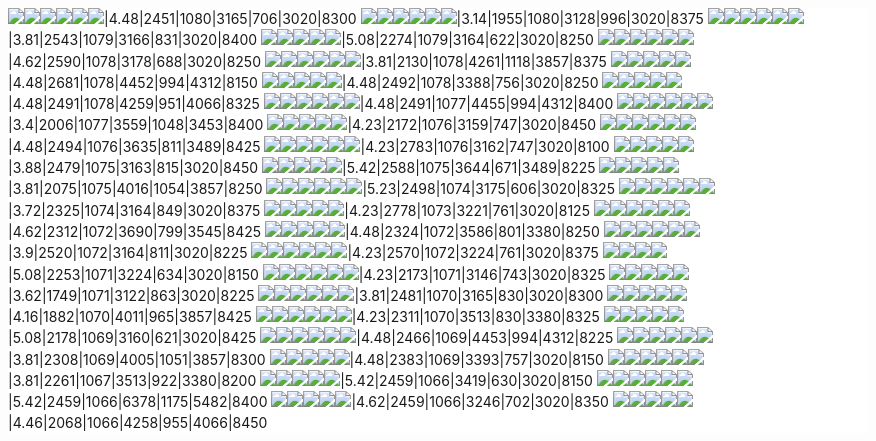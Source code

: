 ![](/item/3031.png)![](/item/3004.png)![](/item/1001.png)![](/item/1053.png)![](/item/1055.png)![](/item/1036.png)|4.48|2451|1080|3165|706|3020|8300
![](/item/6672.png)![](/item/3046.png)![](/item/1053.png)![](/item/1055.png)![](/item/1037.png)![](/item/1036.png)|3.14|1955|1080|3128|996|3020|8375
![](/item/6696.png)![](/item/6675.png)![](/item/1001.png)![](/item/1053.png)![](/item/1055.png)![](/item/1036.png)|3.81|2543|1079|3166|831|3020|8400
![](/item/3094.png)![](/item/6695.png)![](/item/1053.png)![](/item/1055.png)![](/item/1038.png)|5.08|2274|1079|3164|622|3020|8250
![](/item/3179.png)![](/item/6696.png)![](/item/1001.png)![](/item/1053.png)![](/item/1055.png)![](/item/1038.png)|4.62|2590|1078|3178|688|3020|8250
![](/item/3072.png)![](/item/3091.png)![](/item/1001.png)![](/item/1055.png)![](/item/1037.png)![](/item/1036.png)|3.81|2130|1078|4261|1118|3857|8375
![](/item/6673.png)![](/item/6691.png)![](/item/1001.png)![](/item/1055.png)![](/item/1038.png)|4.48|2681|1078|4452|994|4312|8150
![](/item/3072.png)![](/item/6693.png)![](/item/1001.png)![](/item/1055.png)![](/item/1038.png)|4.48|2492|1078|3388|756|3020|8250
![](/item/3142.png)![](/item/3139.png)![](/item/1053.png)![](/item/1055.png)![](/item/1037.png)|4.48|2491|1078|4259|951|4066|8325
![](/item/6673.png)![](/item/6696.png)![](/item/1001.png)![](/item/1055.png)![](/item/1038.png)![](/item/1036.png)|4.48|2491|1077|4455|994|4312|8400
![](/item/6672.png)![](/item/3161.png)![](/item/1001.png)![](/item/1053.png)![](/item/1055.png)![](/item/1036.png)|3.4|2006|1077|3559|1048|3453|8400
![](/item/3095.png)![](/item/6696.png)![](/item/1053.png)![](/item/1055.png)![](/item/3006.png)|4.23|2172|1076|3159|747|3020|8450
![](/item/6676.png)![](/item/3814.png)![](/item/1001.png)![](/item/1053.png)![](/item/1055.png)![](/item/1037.png)|4.48|2494|1076|3635|811|3489|8425
![](/item/6696.png)![](/item/6691.png)![](/item/1001.png)![](/item/1053.png)![](/item/1055.png)![](/item/1036.png)|4.23|2783|1076|3162|747|3020|8100
![](/item/6676.png)![](/item/6696.png)![](/item/1053.png)![](/item/1055.png)![](/item/3006.png)|3.88|2479|1075|3163|815|3020|8450
![](/item/3142.png)![](/item/3814.png)![](/item/1053.png)![](/item/1055.png)![](/item/1037.png)|5.42|2588|1075|3644|671|3489|8225
![](/item/3031.png)![](/item/3091.png)![](/item/1001.png)![](/item/1053.png)![](/item/1055.png)|3.81|2075|1075|4016|1054|3857|8250
![](/item/6694.png)![](/item/6695.png)![](/item/1001.png)![](/item/1053.png)![](/item/1055.png)![](/item/1037.png)|5.23|2498|1074|3175|606|3020|8325
![](/item/3036.png)![](/item/3046.png)![](/item/1053.png)![](/item/1055.png)![](/item/1037.png)![](/item/1036.png)|3.72|2325|1074|3164|849|3020|8375
![](/item/3074.png)![](/item/6691.png)![](/item/1001.png)![](/item/1055.png)![](/item/1037.png)|4.23|2778|1073|3221|761|3020|8125
![](/item/6609.png)![](/item/6692.png)![](/item/1001.png)![](/item/1053.png)![](/item/1055.png)![](/item/1037.png)|4.62|2312|1072|3690|799|3545|8425
![](/item/3074.png)![](/item/6609.png)![](/item/1001.png)![](/item/1055.png)![](/item/1038.png)|4.48|2324|1072|3586|801|3380|8250
![](/item/3179.png)![](/item/6675.png)![](/item/1001.png)![](/item/1053.png)![](/item/1055.png)![](/item/1037.png)|3.9|2520|1072|3164|811|3020|8225
![](/item/3074.png)![](/item/6696.png)![](/item/1001.png)![](/item/1055.png)![](/item/1037.png)![](/item/1036.png)|4.23|2570|1072|3224|761|3020|8375
![](/item/3074.png)![](/item/3094.png)![](/item/1055.png)![](/item/1038.png)|5.08|2253|1071|3224|634|3020|8150
![](/item/3124.png)![](/item/6695.png)![](/item/1001.png)![](/item/1053.png)![](/item/1055.png)![](/item/1037.png)|4.23|2173|1071|3146|743|3020|8325
![](/item/3124.png)![](/item/3046.png)![](/item/1053.png)![](/item/1055.png)![](/item/1037.png)|3.62|1749|1071|3122|863|3020|8225
![](/item/6675.png)![](/item/3508.png)![](/item/1001.png)![](/item/1053.png)![](/item/1055.png)![](/item/1036.png)|3.81|2481|1070|3165|830|3020|8300
![](/item/3094.png)![](/item/3091.png)![](/item/1053.png)![](/item/1055.png)![](/item/1037.png)|4.16|1882|1070|4011|965|3857|8425
![](/item/6696.png)![](/item/6609.png)![](/item/1001.png)![](/item/1053.png)![](/item/1055.png)![](/item/1037.png)|4.23|2311|1070|3513|830|3380|8325
![](/item/3094.png)![](/item/6694.png)![](/item/1053.png)![](/item/1055.png)![](/item/1037.png)|5.08|2178|1069|3160|621|3020|8425
![](/item/3179.png)![](/item/6673.png)![](/item/1001.png)![](/item/1055.png)![](/item/1038.png)![](/item/1037.png)|4.48|2466|1069|4453|994|4312|8225
![](/item/6691.png)![](/item/3091.png)![](/item/1001.png)![](/item/1053.png)![](/item/1055.png)![](/item/1036.png)|3.81|2308|1069|4005|1051|3857|8300
![](/item/3072.png)![](/item/3508.png)![](/item/1001.png)![](/item/1055.png)![](/item/1038.png)|4.48|2383|1069|3393|757|3020|8150
![](/item/6675.png)![](/item/6609.png)![](/item/1001.png)![](/item/1053.png)![](/item/1055.png)![](/item/1036.png)|3.81|2261|1067|3513|922|3380|8200
![](/item/3072.png)![](/item/3004.png)![](/item/1001.png)![](/item/1055.png)![](/item/1038.png)|5.42|2459|1066|3419|630|3020|8150
![](/item/3072.png)![](/item/3156.png)![](/item/1001.png)![](/item/1055.png)![](/item/1038.png)![](/item/1036.png)|5.42|2459|1066|6378|1175|5482|8400
![](/item/3074.png)![](/item/3508.png)![](/item/1001.png)![](/item/1055.png)![](/item/1038.png)|4.62|2459|1066|3246|702|3020|8350
![](/item/3033.png)![](/item/3139.png)![](/item/1053.png)![](/item/1055.png)![](/item/3006.png)|4.46|2068|1066|4258|955|4066|8450
